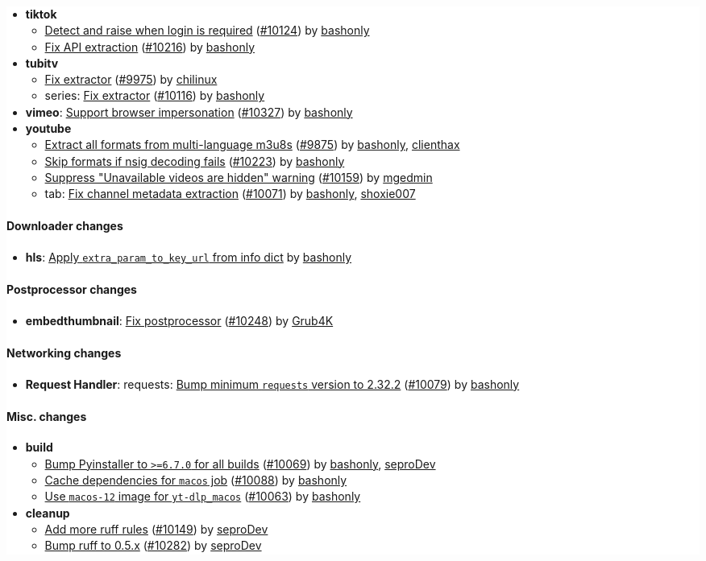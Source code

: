 - **tiktok**
    - [Detect and raise when login is required](https://github.com/yt-dlp/yt-dlp/commit/ea88129784fcbb6987161df9ba05909325d8e2e9) ([#10124](https://github.com/yt-dlp/yt-dlp/issues/10124)) by [bashonly](https://github.com/bashonly)
    - [Fix API extraction](https://github.com/yt-dlp/yt-dlp/commit/96472d72f29550c25c5dcedcde02c38c192b0011) ([#10216](https://github.com/yt-dlp/yt-dlp/issues/10216)) by [bashonly](https://github.com/bashonly)
- **tubitv**
    - [Fix extractor](https://github.com/yt-dlp/yt-dlp/commit/bef9a9e5361fd7a72e21d0f1a8c8afb70d89e8c5) ([#9975](https://github.com/yt-dlp/yt-dlp/issues/9975)) by [chilinux](https://github.com/chilinux)
    - series: [Fix extractor](https://github.com/yt-dlp/yt-dlp/commit/d7d861811c15585a4f7ec9d5ae68d2ac28de28a0) ([#10116](https://github.com/yt-dlp/yt-dlp/issues/10116)) by [bashonly](https://github.com/bashonly)
- **vimeo**: [Support browser impersonation](https://github.com/yt-dlp/yt-dlp/commit/d4b99a233314bf31f9c842035ea9884673d5313a) ([#10327](https://github.com/yt-dlp/yt-dlp/issues/10327)) by [bashonly](https://github.com/bashonly)
- **youtube**
    - [Extract all formats from multi-language m3u8s](https://github.com/yt-dlp/yt-dlp/commit/9bd85019931927a99b0fe0dc58ac51acca9fbe72) ([#9875](https://github.com/yt-dlp/yt-dlp/issues/9875)) by [bashonly](https://github.com/bashonly), [clienthax](https://github.com/clienthax)
    - [Skip formats if nsig decoding fails](https://github.com/yt-dlp/yt-dlp/commit/800ec085ccf98420584d8bb38c20a2c079669b09) ([#10223](https://github.com/yt-dlp/yt-dlp/issues/10223)) by [bashonly](https://github.com/bashonly)
    - [Suppress "Unavailable videos are hidden" warning](https://github.com/yt-dlp/yt-dlp/commit/24f3097ea9a470a984d0454dc013cafa2325f5f8) ([#10159](https://github.com/yt-dlp/yt-dlp/issues/10159)) by [mgedmin](https://github.com/mgedmin)
    - tab: [Fix channel metadata extraction](https://github.com/yt-dlp/yt-dlp/commit/a0d9967f6822fc279e86bce33464194985148727) ([#10071](https://github.com/yt-dlp/yt-dlp/issues/10071)) by [bashonly](https://github.com/bashonly), [shoxie007](https://github.com/shoxie007)

#### Downloader changes
- **hls**: [Apply `extra_param_to_key_url` from info dict](https://github.com/yt-dlp/yt-dlp/commit/ca8885edd93bdf8912af6c22ee335b6222cb9ba9) by [bashonly](https://github.com/bashonly)

#### Postprocessor changes
- **embedthumbnail**: [Fix postprocessor](https://github.com/yt-dlp/yt-dlp/commit/f2a4ea1794718e4dc0148bc172cb877f1080903b) ([#10248](https://github.com/yt-dlp/yt-dlp/issues/10248)) by [Grub4K](https://github.com/Grub4K)

#### Networking changes
- **Request Handler**: requests: [Bump minimum `requests` version to 2.32.2](https://github.com/yt-dlp/yt-dlp/commit/db50f19d76c6870a5a13d0cab9287d684fd7449a) ([#10079](https://github.com/yt-dlp/yt-dlp/issues/10079)) by [bashonly](https://github.com/bashonly)

#### Misc. changes
- **build**
    - [Bump Pyinstaller to `>=6.7.0` for all builds](https://github.com/yt-dlp/yt-dlp/commit/5fdd13006a1c5d78642c8d3c4c7df0448273c2ae) ([#10069](https://github.com/yt-dlp/yt-dlp/issues/10069)) by [bashonly](https://github.com/bashonly), [seproDev](https://github.com/seproDev)
    - [Cache dependencies for `macos` job](https://github.com/yt-dlp/yt-dlp/commit/46c1b7cfec1d0e6155083ca7e6948674c64ecb97) ([#10088](https://github.com/yt-dlp/yt-dlp/issues/10088)) by [bashonly](https://github.com/bashonly)
    - [Use `macos-12` image for `yt-dlp_macos`](https://github.com/yt-dlp/yt-dlp/commit/03334d639d5282cd4107edb32c623ba400262fc4) ([#10063](https://github.com/yt-dlp/yt-dlp/issues/10063)) by [bashonly](https://github.com/bashonly)
- **cleanup**
    - [Add more ruff rules](https://github.com/yt-dlp/yt-dlp/commit/add96eb9f84cfffe85682bf2fb85135746994ee8) ([#10149](https://github.com/yt-dlp/yt-dlp/issues/10149)) by [seproDev](https://github.com/seproDev)
    - [Bump ruff to 0.5.x](https://github.com/yt-dlp/yt-dlp/commit/7814c50948a2b9a4c746441ecbc509ae563d5d1f) ([#10282](https://github.com/yt-dlp/yt-dlp/issues/10282)) by [seproDev](https://github.com/seproDev)